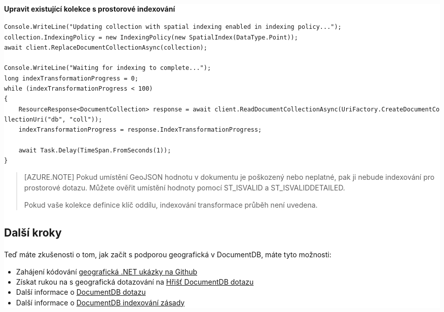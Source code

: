 **Upravit existující kolekce s prostorové indexování**

    Console.WriteLine("Updating collection with spatial indexing enabled in indexing policy...");
    collection.IndexingPolicy = new IndexingPolicy(new SpatialIndex(DataType.Point));
    await client.ReplaceDocumentCollectionAsync(collection);

    Console.WriteLine("Waiting for indexing to complete...");
    long indexTransformationProgress = 0;
    while (indexTransformationProgress < 100)
    {
        ResourceResponse<DocumentCollection> response = await client.ReadDocumentCollectionAsync(UriFactory.CreateDocumentCollectionUri("db", "coll"));
        indexTransformationProgress = response.IndexTransformationProgress;

        await Task.Delay(TimeSpan.FromSeconds(1));
    }

> [AZURE.NOTE] Pokud umístění GeoJSON hodnotu v dokumentu je poškozený nebo neplatné, pak ji nebude indexování pro prostorové dotazu. Můžete ověřit umístění hodnoty pomocí ST_ISVALID a ST_ISVALIDDETAILED.
>
> Pokud vaše kolekce definice klíč oddílu, indexování transformace průběh není uvedena. 

## <a name="next-steps"></a>Další kroky
Teď máte zkušenosti o tom, jak začít s podporou geografická v DocumentDB, máte tyto možnosti:

- Zahájení kódování [geografická .NET ukázky na Github](https://github.com/Azure/azure-documentdb-dotnet/blob/fcf23d134fc5019397dcf7ab97d8d6456cd94820/samples/code-samples/Geospatial/Program.cs)
- Získat rukou na s geografická dotazování na [Hřišť DocumentDB dotazu](http://www.documentdb.com/sql/demo#geospatial)
- Další informace o [DocumentDB dotazu](documentdb-sql-query.md)
- Další informace o [DocumentDB indexování zásady](documentdb-indexing-policies.md)

